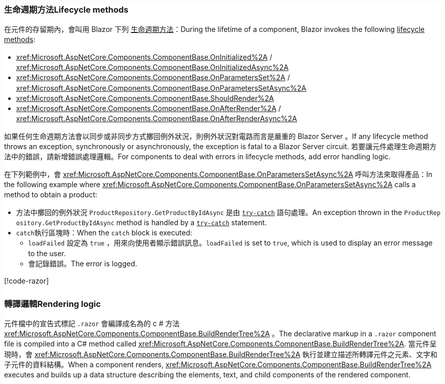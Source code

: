 ### <a name="lifecycle-methods"></a><span data-ttu-id="b8d26-168">生命週期方法</span><span class="sxs-lookup"><span data-stu-id="b8d26-168">Lifecycle methods</span></span>

<span data-ttu-id="b8d26-169">在元件的存留期內，會叫用 Blazor 下列 [生命週期方法](xref:blazor/components/lifecycle)：</span><span class="sxs-lookup"><span data-stu-id="b8d26-169">During the lifetime of a component, Blazor invokes the following [lifecycle methods](xref:blazor/components/lifecycle):</span></span>

* <xref:Microsoft.AspNetCore.Components.ComponentBase.OnInitialized%2A> / <xref:Microsoft.AspNetCore.Components.ComponentBase.OnInitializedAsync%2A>
* <xref:Microsoft.AspNetCore.Components.ComponentBase.OnParametersSet%2A> / <xref:Microsoft.AspNetCore.Components.ComponentBase.OnParametersSetAsync%2A>
* <xref:Microsoft.AspNetCore.Components.ComponentBase.ShouldRender%2A>
* <xref:Microsoft.AspNetCore.Components.ComponentBase.OnAfterRender%2A> / <xref:Microsoft.AspNetCore.Components.ComponentBase.OnAfterRenderAsync%2A>

<span data-ttu-id="b8d26-170">如果任何生命週期方法會以同步或非同步方式擲回例外狀況，則例外狀況對電路而言是嚴重的 Blazor Server 。</span><span class="sxs-lookup"><span data-stu-id="b8d26-170">If any lifecycle method throws an exception, synchronously or asynchronously, the exception is fatal to a Blazor Server circuit.</span></span> <span data-ttu-id="b8d26-171">若要讓元件處理生命週期方法中的錯誤，請新增錯誤處理邏輯。</span><span class="sxs-lookup"><span data-stu-id="b8d26-171">For components to deal with errors in lifecycle methods, add error handling logic.</span></span>

<span data-ttu-id="b8d26-172">在下列範例中，會 <xref:Microsoft.AspNetCore.Components.ComponentBase.OnParametersSetAsync%2A> 呼叫方法來取得產品：</span><span class="sxs-lookup"><span data-stu-id="b8d26-172">In the following example where <xref:Microsoft.AspNetCore.Components.ComponentBase.OnParametersSetAsync%2A> calls a method to obtain a product:</span></span>

* <span data-ttu-id="b8d26-173">方法中擲回的例外狀況 `ProductRepository.GetProductByIdAsync` 是由 [`try-catch`](/dotnet/csharp/language-reference/keywords/try-catch) 語句處理。</span><span class="sxs-lookup"><span data-stu-id="b8d26-173">An exception thrown in the `ProductRepository.GetProductByIdAsync` method is handled by a [`try-catch`](/dotnet/csharp/language-reference/keywords/try-catch) statement.</span></span>
* <span data-ttu-id="b8d26-174">`catch`執行區塊時：</span><span class="sxs-lookup"><span data-stu-id="b8d26-174">When the `catch` block is executed:</span></span>
  * <span data-ttu-id="b8d26-175">`loadFailed` 設定為 `true` ，用來向使用者顯示錯誤訊息。</span><span class="sxs-lookup"><span data-stu-id="b8d26-175">`loadFailed` is set to `true`, which is used to display an error message to the user.</span></span>
  * <span data-ttu-id="b8d26-176">會記錄錯誤。</span><span class="sxs-lookup"><span data-stu-id="b8d26-176">The error is logged.</span></span>

[!code-razor[](handle-errors/samples_snapshot/3.x/product-details.razor?highlight=11,27-39)]

### <a name="rendering-logic"></a><span data-ttu-id="b8d26-177">轉譯邏輯</span><span class="sxs-lookup"><span data-stu-id="b8d26-177">Rendering logic</span></span>

<span data-ttu-id="b8d26-178">元件檔中的宣告式標記 `.razor` 會編譯成名為的 c # 方法 <xref:Microsoft.AspNetCore.Components.ComponentBase.BuildRenderTree%2A> 。</span><span class="sxs-lookup"><span data-stu-id="b8d26-178">The declarative markup in a `.razor` component file is compiled into a C# method called <xref:Microsoft.AspNetCore.Components.ComponentBase.BuildRenderTree%2A>.</span></span> <span data-ttu-id="b8d26-179">當元件呈現時，會 <xref:Microsoft.AspNetCore.Components.ComponentBase.BuildRenderTree%2A> 執行並建立描述所轉譯元件之元素、文字和子元件的資料結構。</span><span class="sxs-lookup"><span data-stu-id="b8d26-179">When a component renders, <xref:Microsoft.AspNetCore.Components.ComponentBase.BuildRenderTree%2A> executes and builds up a data structure describing the elements, text, and child components of the rendered component.</span></span>
